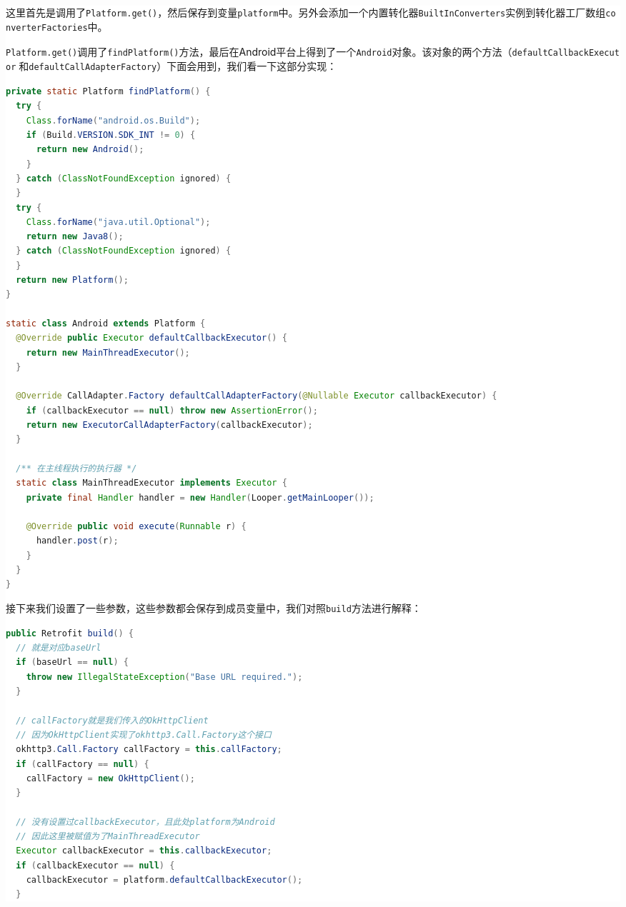 这里首先是调用了`Platform.get()`，然后保存到变量`platform`中。另外会添加一个内置转化器`BuiltInConverters`实例到转化器工厂数组`converterFactories`中。

`Platform.get()`调用了`findPlatform()`方法，最后在Android平台上得到了一个`Android`对象。该对象的两个方法（`defaultCallbackExecutor` 和`defaultCallAdapterFactory`）下面会用到，我们看一下这部分实现：

```java
private static Platform findPlatform() {
  try {
    Class.forName("android.os.Build");
    if (Build.VERSION.SDK_INT != 0) {
      return new Android();
    }
  } catch (ClassNotFoundException ignored) {
  }
  try {
    Class.forName("java.util.Optional");
    return new Java8();
  } catch (ClassNotFoundException ignored) {
  }
  return new Platform();
}

static class Android extends Platform {
  @Override public Executor defaultCallbackExecutor() {
    return new MainThreadExecutor();
  }

  @Override CallAdapter.Factory defaultCallAdapterFactory(@Nullable Executor callbackExecutor) {
    if (callbackExecutor == null) throw new AssertionError();
    return new ExecutorCallAdapterFactory(callbackExecutor);
  }

  /** 在主线程执行的执行器 */
  static class MainThreadExecutor implements Executor {
    private final Handler handler = new Handler(Looper.getMainLooper());

    @Override public void execute(Runnable r) {
      handler.post(r);
    }
  }
}
```

接下来我们设置了一些参数，这些参数都会保存到成员变量中，我们对照`build`方法进行解释：

```java
public Retrofit build() {
  // 就是对应baseUrl
  if (baseUrl == null) {
    throw new IllegalStateException("Base URL required.");
  }

  // callFactory就是我们传入的OkHttpClient
  // 因为OkHttpClient实现了okhttp3.Call.Factory这个接口
  okhttp3.Call.Factory callFactory = this.callFactory;
  if (callFactory == null) {
    callFactory = new OkHttpClient();
  }

  // 没有设置过callbackExecutor，且此处platform为Android
  // 因此这里被赋值为了MainThreadExecutor
  Executor callbackExecutor = this.callbackExecutor;
  if (callbackExecutor == null) {
    callbackExecutor = platform.defaultCallbackExecutor();
  }
```